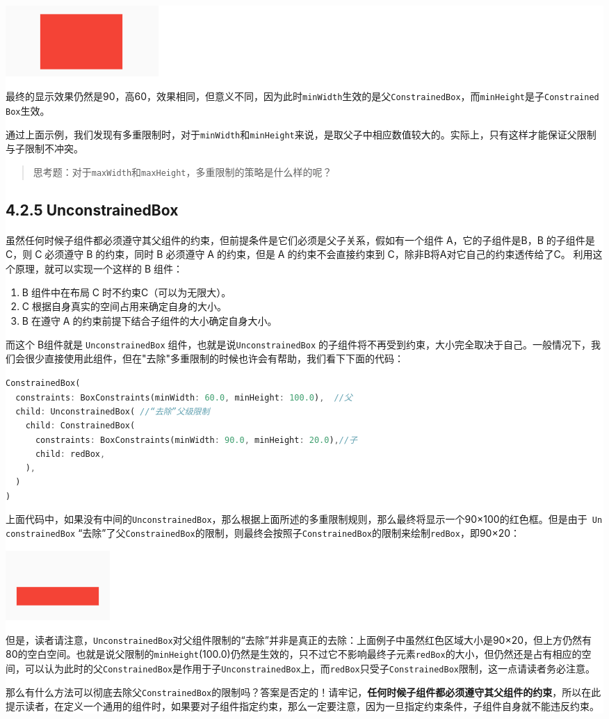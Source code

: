 ![图5-5](../imgs/5-5.png)

最终的显示效果仍然是90，高60，效果相同，但意义不同，因为此时`minWidth`生效的是父`ConstrainedBox`，而`minHeight`是子`ConstrainedBox`生效。

通过上面示例，我们发现有多重限制时，对于`minWidth`和`minHeight`来说，是取父子中相应数值较大的。实际上，只有这样才能保证父限制与子限制不冲突。

> 思考题：对于`maxWidth`和`maxHeight`，多重限制的策略是什么样的呢？



## 4.2.5 UnconstrainedBox

虽然任何时候子组件都必须遵守其父组件的约束，但前提条件是它们必须是父子关系，假如有一个组件 A，它的子组件是B，B 的子组件是 C，则 C 必须遵守 B 的约束，同时 B 必须遵守 A 的约束，但是 A 的约束不会直接约束到 C，除非B将A对它自己的约束透传给了C。 利用这个原理，就可以实现一个这样的 B 组件：

1. B 组件中在布局 C 时不约束C（可以为无限大）。
2. C 根据自身真实的空间占用来确定自身的大小。
3. B 在遵守 A 的约束前提下结合子组件的大小确定自身大小。

而这个 B组件就是  `UnconstrainedBox` 组件，也就是说`UnconstrainedBox` 的子组件将不再受到约束，大小完全取决于自己。一般情况下，我们会很少直接使用此组件，但在"去除"多重限制的时候也许会有帮助，我们看下下面的代码：

```dart
ConstrainedBox(
  constraints: BoxConstraints(minWidth: 60.0, minHeight: 100.0),  //父
  child: UnconstrainedBox( //“去除”父级限制
    child: ConstrainedBox(
      constraints: BoxConstraints(minWidth: 90.0, minHeight: 20.0),//子
      child: redBox,
    ),
  )
)
```

上面代码中，如果没有中间的`UnconstrainedBox`，那么根据上面所述的多重限制规则，那么最终将显示一个90×100的红色框。但是由于` UnconstrainedBox` “去除”了父`ConstrainedBox`的限制，则最终会按照子`ConstrainedBox`的限制来绘制`redBox`，即90×20：

![图5-6](../imgs/5-6.png)

但是，读者请注意，`UnconstrainedBox`对父组件限制的“去除”并非是真正的去除：上面例子中虽然红色区域大小是90×20，但上方仍然有80的空白空间。也就是说父限制的`minHeight`(100.0)仍然是生效的，只不过它不影响最终子元素`redBox`的大小，但仍然还是占有相应的空间，可以认为此时的父`ConstrainedBox`是作用于子`UnconstrainedBox`上，而`redBox`只受子`ConstrainedBox`限制，这一点请读者务必注意。

那么有什么方法可以彻底去除父`ConstrainedBox`的限制吗？答案是否定的！请牢记，**任何时候子组件都必须遵守其父组件的约束**，所以在此提示读者，在定义一个通用的组件时，如果要对子组件指定约束，那么一定要注意，因为一旦指定约束条件，子组件自身就不能违反约束。
